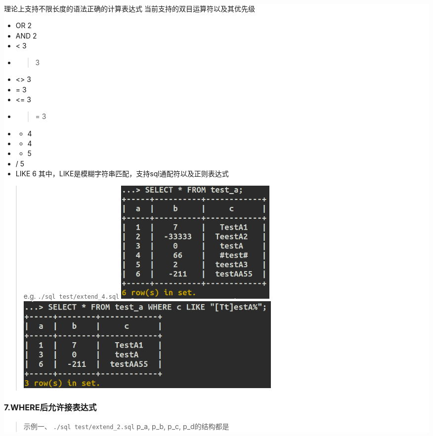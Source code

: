 理论上支持不限长度的语法正确的计算表达式
当前支持的双目运算符以及其优先级
- OR 2
- AND 2
- < 3
- > 3
- <> 3
- = 3
- <= 3
- >= 3
- + 4
- - 4
- * 5
- / 5
- LIKE 6
其中，LIKE是模糊字符串匹配，支持sql通配符以及正则表达式
> e.g.
> `./sql test/extend_4.sql`
> <img src=images/6.png width="300px">
> <img src=images/7.png width="500px">
### 7.WHERE后允许接表达式
> 示例一、
> `./sql test/extend_2.sql`
> p_a, p_b, p_c, p_d的结构都是